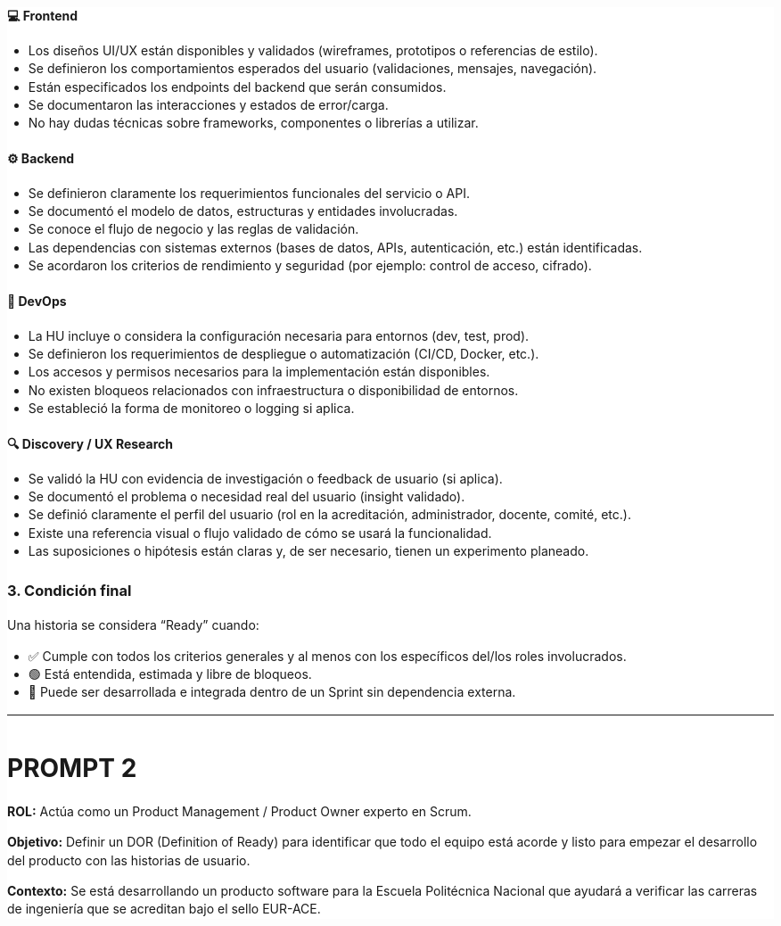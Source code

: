 #### 💻 Frontend
- Los diseños UI/UX están disponibles y validados (wireframes, prototipos o referencias de estilo).
- Se definieron los comportamientos esperados del usuario (validaciones, mensajes, navegación).
- Están especificados los endpoints del backend que serán consumidos.
- Se documentaron las interacciones y estados de error/carga.
- No hay dudas técnicas sobre frameworks, componentes o librerías a utilizar.

#### ⚙️ Backend
- Se definieron claramente los requerimientos funcionales del servicio o API.
- Se documentó el modelo de datos, estructuras y entidades involucradas.
- Se conoce el flujo de negocio y las reglas de validación.
- Las dependencias con sistemas externos (bases de datos, APIs, autenticación, etc.) están identificadas.
- Se acordaron los criterios de rendimiento y seguridad (por ejemplo: control de acceso, cifrado).

#### 🧩 DevOps
- La HU incluye o considera la configuración necesaria para entornos (dev, test, prod).
- Se definieron los requerimientos de despliegue o automatización (CI/CD, Docker, etc.).
- Los accesos y permisos necesarios para la implementación están disponibles.
- No existen bloqueos relacionados con infraestructura o disponibilidad de entornos.
- Se estableció la forma de monitoreo o logging si aplica.

#### 🔍 Discovery / UX Research
- Se validó la HU con evidencia de investigación o feedback de usuario (si aplica).
- Se documentó el problema o necesidad real del usuario (insight validado).
- Se definió claramente el perfil del usuario (rol en la acreditación, administrador, docente, comité, etc.).
- Existe una referencia visual o flujo validado de cómo se usará la funcionalidad.
- Las suposiciones o hipótesis están claras y, de ser necesario, tienen un experimento planeado.

### 3. Condición final

Una historia se considera “Ready” cuando:

- ✅ Cumple con todos los criterios generales y al menos con los específicos del/los roles involucrados.
- 🟢 Está entendida, estimada y libre de bloqueos.
- 🏁 Puede ser desarrollada e integrada dentro de un Sprint sin dependencia externa.

---

# PROMPT 2

**ROL:** Actúa como un Product Management / Product Owner experto en Scrum.

**Objetivo:**
Definir un DOR (Definition of Ready) para identificar que todo el equipo está acorde y listo para empezar el desarrollo del producto con las historias de usuario.

**Contexto:**
Se está desarrollando un producto software para la Escuela Politécnica Nacional que ayudará a verificar las carreras de ingeniería que se acreditan bajo el sello EUR-ACE.
